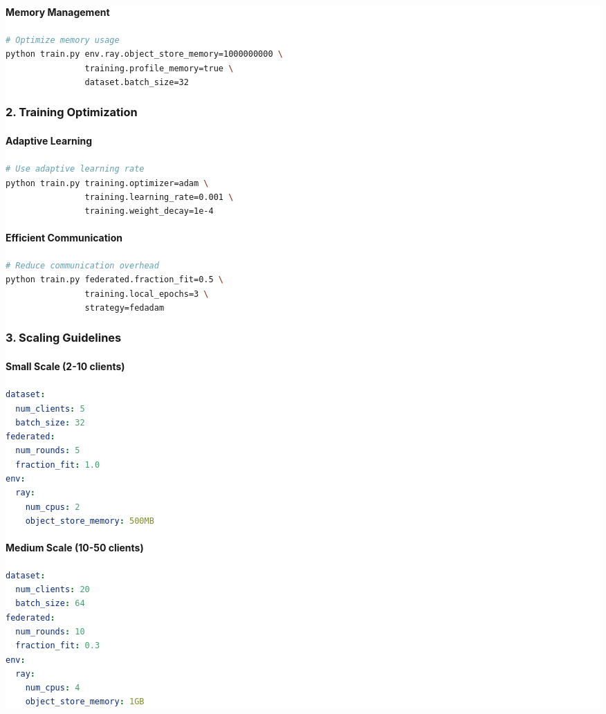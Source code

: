 #### Memory Management
```bash
# Optimize memory usage
python train.py env.ray.object_store_memory=1000000000 \
                training.profile_memory=true \
                dataset.batch_size=32
```

### 2. Training Optimization

#### Adaptive Learning
```bash
# Use adaptive learning rate
python train.py training.optimizer=adam \
                training.learning_rate=0.001 \
                training.weight_decay=1e-4
```

#### Efficient Communication
```bash
# Reduce communication overhead
python train.py federated.fraction_fit=0.5 \
                training.local_epochs=3 \
                strategy=fedadam
```

### 3. Scaling Guidelines

#### Small Scale (2-10 clients)
```yaml
dataset:
  num_clients: 5
  batch_size: 32
federated:
  num_rounds: 5
  fraction_fit: 1.0
env:
  ray:
    num_cpus: 2
    object_store_memory: 500MB
```

#### Medium Scale (10-50 clients)
```yaml
dataset:
  num_clients: 20
  batch_size: 64
federated:
  num_rounds: 10
  fraction_fit: 0.3
env:
  ray:
    num_cpus: 4
    object_store_memory: 1GB
```
